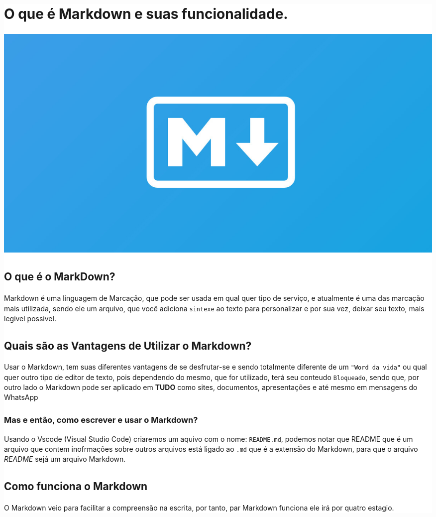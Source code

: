 # **O que é Markdown e suas funcionalidade**.

![texto](/Images/BannerMD.jpeg)

## O que é o MarkDown?

Markdown é uma linguagem de Marcação, que pode ser usada em qual quer tipo de serviço, e atualmente é uma das marcação mais utilizada, sendo ele um arquivo, que você adiciona ``sintexe`` ao texto para personalizar e por sua vez, deixar seu texto, mais legivel possivel.

## Quais são as Vantagens de Utilizar o Markdown?

Usar o Markdown, tem suas diferentes vantagens de se desfrutar-se e sendo totalmente diferente de um ``"Word da vida"`` ou qual quer outro tipo de editor de texto, pois dependendo do mesmo, que for utilizado, terá seu conteudo ``Bloqueado``, sendo que, por outro lado o Markdown pode ser aplicado em **TUDO** como sites, documentos, apresentações e até mesmo em mensagens do WhatsApp

### Mas e então, como escrever e usar o Markdown?

Usando o Vscode (Visual Studio Code) criaremos um aquivo com o nome: ``README.md``, podemos notar que README que é um arquivo que contem inofrmações sobre outros arquivos está ligado ao ``.md``
que é a extensão do Markdown, para que o arquivo *README*  sejá um arquivo Markdown. 

## Como funciona o Markdown

O Markdown veio para facilitar a compreensão na escrita, por tanto, par Markdown funciona ele irá por quatro estagio.
